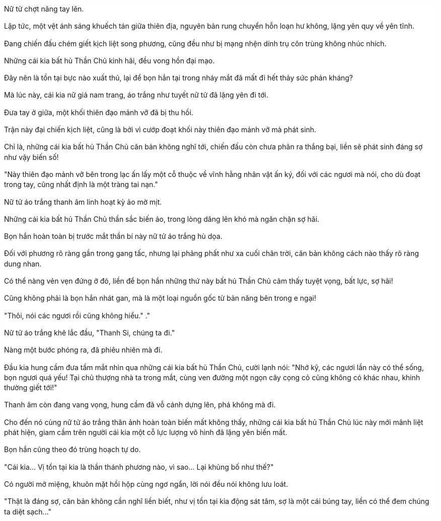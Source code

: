 Nữ tử chợt nâng tay lên.

Lập tức, một vệt ánh sáng khuếch tán giữa thiên địa, nguyên bản rung chuyển hỗn loạn hư không, lặng yên quy về yên tĩnh.

Đang chiến đấu chém giết kịch liệt song phương, cũng đều như bị mạng nhện dính trụ côn trùng không nhúc nhích.

Những cái kia bất hủ Thần Chủ kinh hãi, đều vong hồn đại mạo.

Đây nên là tồn tại bực nào xuất thủ, lại để bọn hắn tại trong nháy mắt đã mất đi hết thảy sức phản kháng?

Mà lúc này, cái kia nữ giả nam trang, áo trắng như tuyết nữ tử đã lặng yên đi tới.

Đưa tay ở giữa, một khối thiên đạo mảnh vỡ đã bị thu hồi.

Trận này đại chiến kịch liệt, cũng là bởi vì cướp đoạt khối này thiên đạo mảnh vỡ mà phát sinh.

Chỉ là, những cái kia bất hủ Thần Chủ căn bản không nghĩ tới, chiến đấu còn chưa phân ra thắng bại, liền sẽ phát sinh đáng sợ như vậy biến số!

"Này thiên đạo mảnh vỡ bên trong lạc ấn lấy một cỗ thuộc về vĩnh hằng nhân vật ấn ký, đối với các ngươi mà nói, cho dù đoạt trong tay, cũng nhất định là một tràng tai nạn."

Nữ tử áo trắng thanh âm linh hoạt kỳ ảo mờ mịt.

Những cái kia bất hủ Thần Chủ thần sắc biến ảo, trong lòng dâng lên khó mà ngăn chặn sợ hãi.

Bọn hắn hoàn toàn bị trước mắt thần bí này nữ tử áo trắng hù dọa.

Đối với phương rõ ràng gần trong gang tấc, nhưng lại phảng phất như xa cuối chân trời, căn bản không cách nào thấy rõ ràng dung nhan.

Có thể nàng vẻn vẹn đứng ở đó, liền để bọn hắn những thứ này bất hủ Thần Chủ cảm thấy tuyệt vọng, bất lực, sợ hãi!

Cũng không phải là bọn hắn nhát gan, mà là một loại nguồn gốc từ bản năng bên trong e ngại!

"Thôi, nói các ngươi rồi cũng không hiểu." ."

Nữ tử áo trắng khẽ lắc đầu, "Thanh Si, chúng ta đi."

Nàng một bước phóng ra, đã phiêu nhiên mà đi.

Đầu kia hung cầm đưa tầm mắt nhìn qua những cái kia bất hủ Thần Chủ, cười lạnh nói: "Nhớ kỹ, các ngươi lần này có thể sống, bọn ngươi quá yếu! Tại chủ thượng nhà ta trong mắt, cùng ven đường một ngọn cây cọng cỏ cũng không có khác nhau, khinh thường giết tới!"

Thanh âm còn đang vang vọng, hung cầm đã vỗ cánh dựng lên, phá không mà đi.

Cho đến nó cùng nữ tử áo trắng thân ảnh hoàn toàn biến mất không thấy, những cái kia bất hủ Thần Chủ lúc này mới mãnh liệt phát hiện, giam cầm trên người cái kia một cỗ lực lượng vô hình đã lặng yên biến mất.

Bọn hắn cũng theo đó trùng hoạch tự do.

"Cái kia... Vị tồn tại kia là thần thánh phương nào, vì sao... Lại khủng bố như thế?"

Có người mở miệng, khuôn mặt hồi hộp cùng ngơ ngẩn, lời nói đều nói không lưu loát.

"Thật là đáng sợ, căn bản không cần nghĩ liền biết, như vị tồn tại kia động sát tâm, sợ là một cái búng tay, liền có thể đem chúng ta diệt sạch..."
